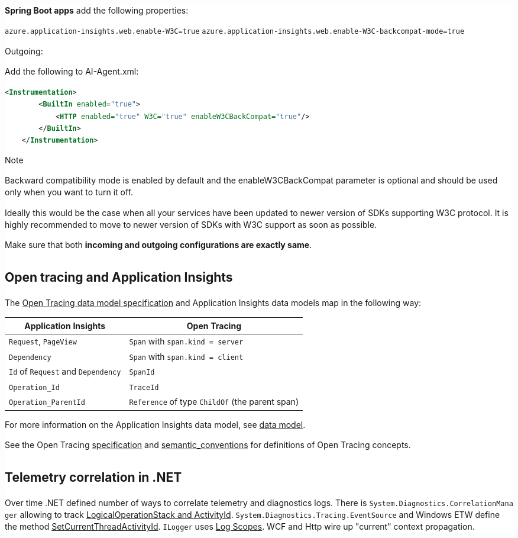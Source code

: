 **Spring Boot apps** add the following properties:

`azure.application-insights.web.enable-W3C=true`
`azure.application-insights.web.enable-W3C-backcompat-mode=true`

Outgoing:

Add the following to AI-Agent.xml:

```xml
<Instrumentation>
        <BuiltIn enabled="true">
            <HTTP enabled="true" W3C="true" enableW3CBackCompat="true"/>
        </BuiltIn>
    </Instrumentation>
```

> [!NOTE]
> Backward compatibility mode is enabled by default and the enableW3CBackCompat parameter is optional and should be used only when you want to turn it off. 

Ideally this would be the case when all your services have been updated to newer version of SDKs supporting W3C protocol. It is highly recommended to move to newer version of SDKs with W3C support as soon as possible. 

Make sure that both **incoming and outgoing configurations are exactly same**.

## Open tracing and Application Insights

The [Open Tracing data model specification](https://opentracing.io/) and Application Insights data models map in the following way:

| Application Insights               	| Open Tracing                                    	|
|------------------------------------	|-------------------------------------------------	|
| `Request`, `PageView`              	| `Span` with `span.kind = server`                	|
| `Dependency`                       	| `Span` with `span.kind = client`                	|
| `Id` of `Request` and `Dependency` 	| `SpanId`                                        	|
| `Operation_Id`                     	| `TraceId`                                       	|
| `Operation_ParentId`               	| `Reference` of type `ChildOf` (the parent span) 	|

For more information on the Application Insights data model, see [data model](../../azure-monitor/app/data-model.md). 

See the Open Tracing [specification](https://github.com/opentracing/specification/blob/master/specification.md) and [semantic_conventions](https://github.com/opentracing/specification/blob/master/semantic_conventions.md) for definitions of Open Tracing concepts.

## Telemetry correlation in .NET

Over time .NET defined number of ways to correlate telemetry and diagnostics logs. There is `System.Diagnostics.CorrelationManager` allowing to track [LogicalOperationStack and ActivityId](https://msdn.microsoft.com/library/system.diagnostics.correlationmanager.aspx). `System.Diagnostics.Tracing.EventSource` and Windows ETW define the method [SetCurrentThreadActivityId](https://msdn.microsoft.com/library/system.diagnostics.tracing.eventsource.setcurrentthreadactivityid.aspx). `ILogger` uses [Log Scopes](https://docs.microsoft.com/aspnet/core/fundamentals/logging#log-scopes). WCF and Http wire up "current" context propagation.

